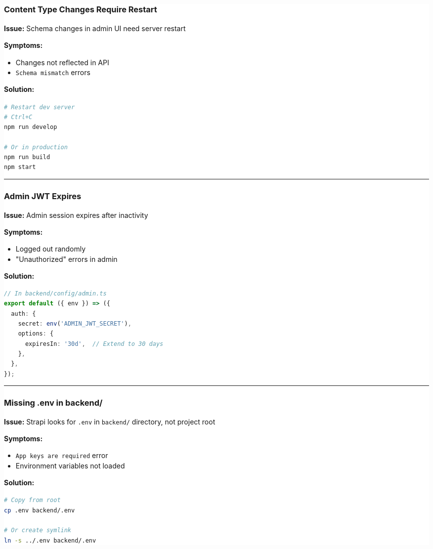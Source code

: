 ### Content Type Changes Require Restart

**Issue:** Schema changes in admin UI need server restart

**Symptoms:**
- Changes not reflected in API
- `Schema mismatch` errors

**Solution:**
```bash
# Restart dev server
# Ctrl+C
npm run develop

# Or in production
npm run build
npm start
```

---

### Admin JWT Expires

**Issue:** Admin session expires after inactivity

**Symptoms:**
- Logged out randomly
- "Unauthorized" errors in admin

**Solution:**
```typescript
// In backend/config/admin.ts
export default ({ env }) => ({
  auth: {
    secret: env('ADMIN_JWT_SECRET'),
    options: {
      expiresIn: '30d',  // Extend to 30 days
    },
  },
});
```

---

### Missing .env in backend/

**Issue:** Strapi looks for `.env` in `backend/` directory, not project root

**Symptoms:**
- `App keys are required` error
- Environment variables not loaded

**Solution:**
```bash
# Copy from root
cp .env backend/.env

# Or create symlink
ln -s ../.env backend/.env
```
